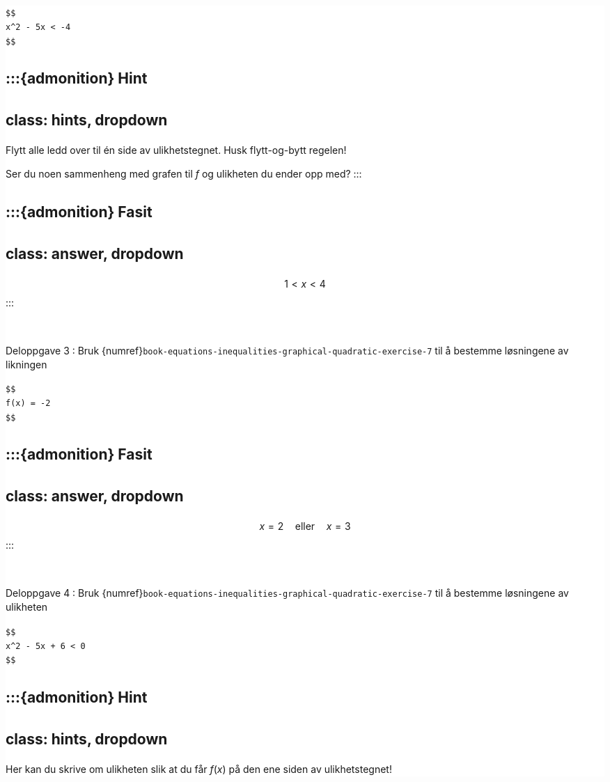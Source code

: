     $$
    x^2 - 5x < -4
    $$

:::{admonition} Hint
---
class: hints, dropdown
---
Flytt alle ledd over til én side av ulikhetstegnet. Husk flytt-og-bytt regelen! 

Ser du noen sammenheng med grafen til $f$ og ulikheten du ender opp med?
:::

:::{admonition} Fasit
---
class: answer, dropdown
---
$$
1 < x < 4
$$
:::

<br>

Deloppgave 3
: Bruk {numref}`book-equations-inequalities-graphical-quadratic-exercise-7` til å bestemme løsningene av likningen

    $$
    f(x) = -2
    $$

:::{admonition} Fasit
---
class: answer, dropdown
---
$$
x = 2 \quad \text{eller} \quad x = 3
$$
:::

<br>

Deloppgave 4
: Bruk {numref}`book-equations-inequalities-graphical-quadratic-exercise-7` til å bestemme løsningene av ulikheten

    $$
    x^2 - 5x + 6 < 0
    $$

:::{admonition} Hint
---
class: hints, dropdown
---
Her kan du skrive om ulikheten slik at du får $f(x)$ på den ene siden av ulikhetstegnet! 
